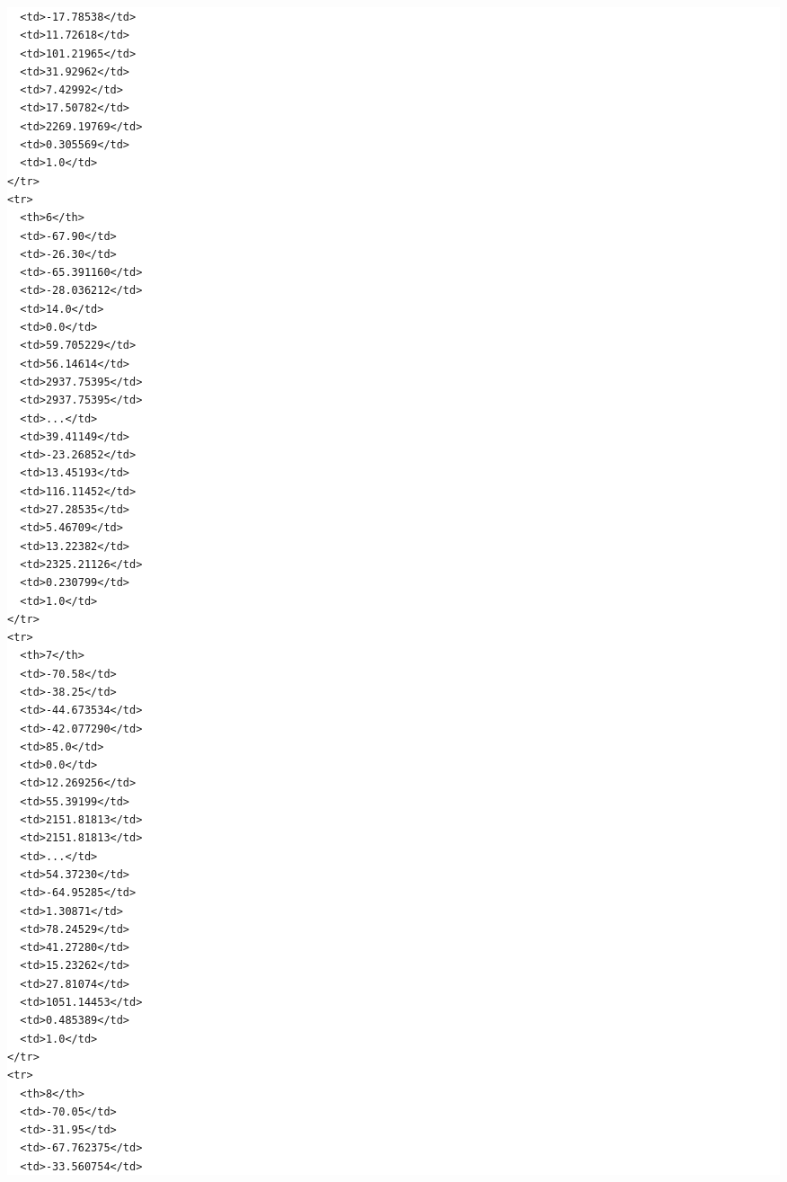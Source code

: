       <td>-17.78538</td>
      <td>11.72618</td>
      <td>101.21965</td>
      <td>31.92962</td>
      <td>7.42992</td>
      <td>17.50782</td>
      <td>2269.19769</td>
      <td>0.305569</td>
      <td>1.0</td>
    </tr>
    <tr>
      <th>6</th>
      <td>-67.90</td>
      <td>-26.30</td>
      <td>-65.391160</td>
      <td>-28.036212</td>
      <td>14.0</td>
      <td>0.0</td>
      <td>59.705229</td>
      <td>56.14614</td>
      <td>2937.75395</td>
      <td>2937.75395</td>
      <td>...</td>
      <td>39.41149</td>
      <td>-23.26852</td>
      <td>13.45193</td>
      <td>116.11452</td>
      <td>27.28535</td>
      <td>5.46709</td>
      <td>13.22382</td>
      <td>2325.21126</td>
      <td>0.230799</td>
      <td>1.0</td>
    </tr>
    <tr>
      <th>7</th>
      <td>-70.58</td>
      <td>-38.25</td>
      <td>-44.673534</td>
      <td>-42.077290</td>
      <td>85.0</td>
      <td>0.0</td>
      <td>12.269256</td>
      <td>55.39199</td>
      <td>2151.81813</td>
      <td>2151.81813</td>
      <td>...</td>
      <td>54.37230</td>
      <td>-64.95285</td>
      <td>1.30871</td>
      <td>78.24529</td>
      <td>41.27280</td>
      <td>15.23262</td>
      <td>27.81074</td>
      <td>1051.14453</td>
      <td>0.485389</td>
      <td>1.0</td>
    </tr>
    <tr>
      <th>8</th>
      <td>-70.05</td>
      <td>-31.95</td>
      <td>-67.762375</td>
      <td>-33.560754</td>